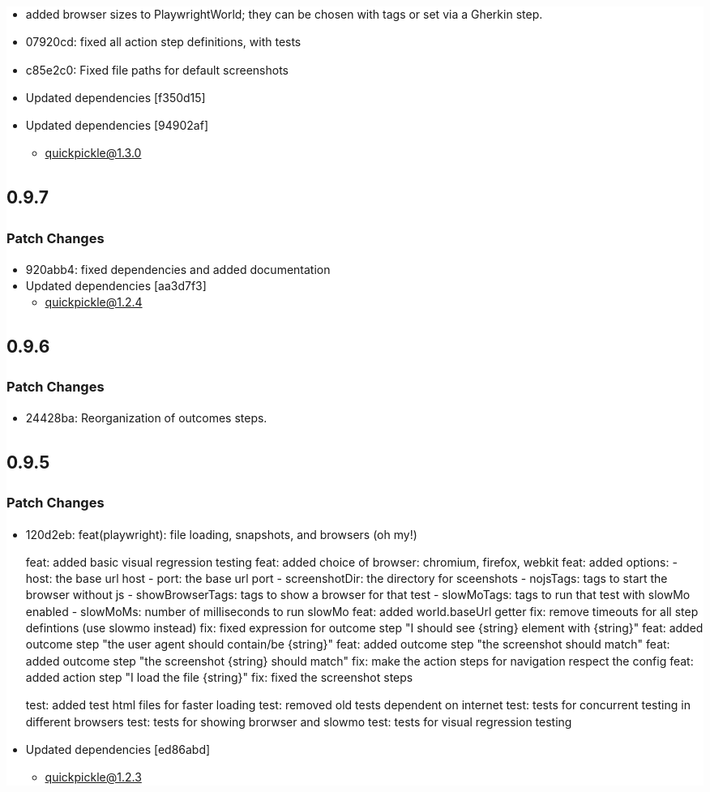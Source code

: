   - added browser sizes to PlaywrightWorld; they can be chosen with tags or set via a Gherkin step.

- 07920cd: fixed all action step definitions, with tests
- c85e2c0: Fixed file paths for default screenshots
- Updated dependencies [f350d15]
- Updated dependencies [94902af]
  - quickpickle@1.3.0

## 0.9.7

### Patch Changes

- 920abb4: fixed dependencies and added documentation
- Updated dependencies [aa3d7f3]
  - quickpickle@1.2.4

## 0.9.6

### Patch Changes

- 24428ba: Reorganization of outcomes steps.

## 0.9.5

### Patch Changes

- 120d2eb: feat(playwright): file loading, snapshots, and browsers (oh my!)

  feat: added basic visual regression testing
  feat: added choice of browser: chromium, firefox, webkit
  feat: added options: - host: the base url host - port: the base url port - screenshotDir: the directory for sceenshots - nojsTags: tags to start the browser without js - showBrowserTags: tags to show a browser for that test - slowMoTags: tags to run that test with slowMo enabled - slowMoMs: number of milliseconds to run slowMo
  feat: added world.baseUrl getter
  fix: remove timeouts for all step defintions (use slowmo instead)
  fix: fixed expression for outcome step "I should see {string} element with {string}"
  feat: added outcome step "the user agent should contain/be {string}"
  feat: added outcome step "the screenshot should match"
  feat: added outcome step "the screenshot {string} should match"
  fix: make the action steps for navigation respect the config
  feat: added action step "I load the file {string}"
  fix: fixed the screenshot steps

  test: added test html files for faster loading
  test: removed old tests dependent on internet
  test: tests for concurrent testing in different browsers
  test: tests for showing brorwser and slowmo
  test: tests for visual regression testing

- Updated dependencies [ed86abd]
  - quickpickle@1.2.3
